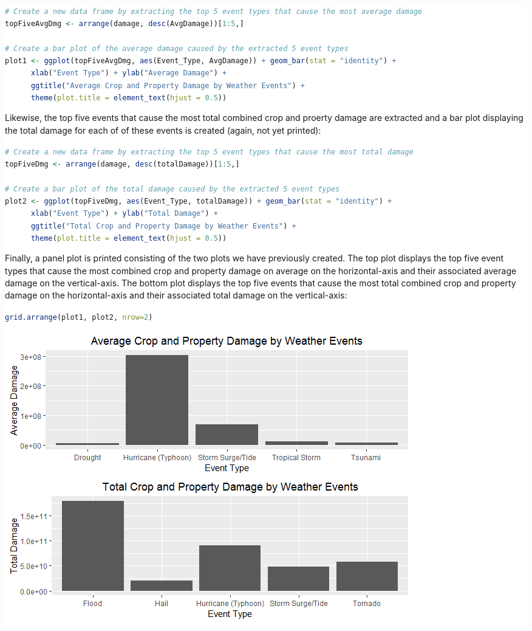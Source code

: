 
```r
# Create a new data frame by extracting the top 5 event types that cause the most average damage
topFiveAvgDmg <- arrange(damage, desc(AvgDamage))[1:5,]
      
# Create a bar plot of the average damage caused by the extracted 5 event types
plot1 <- ggplot(topFiveAvgDmg, aes(Event_Type, AvgDamage)) + geom_bar(stat = "identity") +
      xlab("Event Type") + ylab("Average Damage") + 
      ggtitle("Average Crop and Property Damage by Weather Events") + 
      theme(plot.title = element_text(hjust = 0.5))
```
Likewise, the top five events that cause the most total combined crop and proerty damage are extracted and a bar plot displaying the total damage for each of of these events is created (again, not yet printed):


```r
# Create a new data frame by extracting the top 5 event types that cause the most total damage
topFiveDmg <- arrange(damage, desc(totalDamage))[1:5,]
      
# Create a bar plot of the total damage caused by the extracted 5 event types
plot2 <- ggplot(topFiveDmg, aes(Event_Type, totalDamage)) + geom_bar(stat = "identity") +
      xlab("Event Type") + ylab("Total Damage") + 
      ggtitle("Total Crop and Property Damage by Weather Events") + 
      theme(plot.title = element_text(hjust = 0.5))
```
Finally, a panel plot is printed consisting of the two plots we have previously created. The top plot displays the top five event types that cause the most combined crop and property damage on average on the horizontal-axis and their associated average damage on the vertical-axis. The bottom plot displays the top five events that cause the most total combined crop and property damage on the horizontal-axis and their associated total damage on the vertical-axis:


```r
grid.arrange(plot1, plot2, nrow=2)
```

![](Peer_Assessment_2_Report_files/figure-html/unnamed-chunk-15-1.png)
